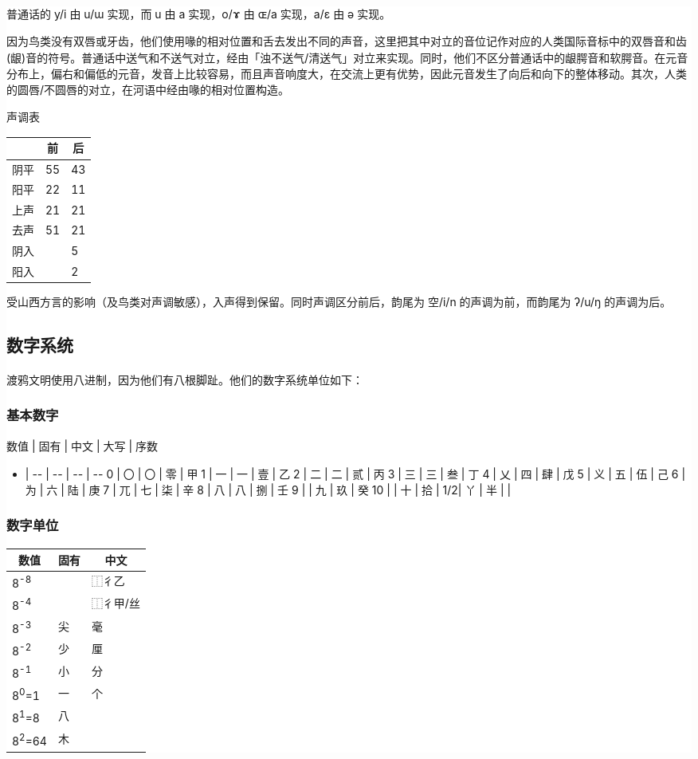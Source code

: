 普通话的 y/i 由 u/ɯ 实现，而 u 由 a 实现，o/ɤ 由 ɶ/a 实现，a/ɛ 由 ə 实现。

因为鸟类没有双唇或牙齿，他们使用喙的相对位置和舌去发出不同的声音，这里把其中对立的音位记作对应的人类国际音标中的双唇音和齿(龈)音的符号。普通话中送气和不送气对立，经由「浊不送气/清送气」对立来实现。同时，他们不区分普通话中的龈腭音和软腭音。在元音分布上，偏右和偏低的元音，发音上比较容易，而且声音响度大，在交流上更有优势，因此元音发生了向后和向下的整体移动。其次，人类的圆唇/不圆唇的对立，在河语中经由喙的相对位置构造。

声调表

||前|后|
|-|-|-|
|阴平|55|43|
|阳平|22|11|
|上声|21|21|
|去声|51|21|
|阴入||5|
|阳入||2|

受山西方言的影响（及鸟类对声调敏感），入声得到保留。同时声调区分前后，韵尾为 空/i/n 的声调为前，而韵尾为 ʔ/u/ŋ 的声调为后。

## 数字系统

渡鸦文明使用八进制，因为他们有八根脚趾。他们的数字系统单位如下：

### 基本数字

数值 | 固有 | 中文 | 大写 | 序数
 - | -- | -- | -- | -- 
 0 | 〇 | 〇 | 零 | 甲
 1 | 一 | 一 | 壹 | 乙
 2 | 二 | 二 | 贰 | 丙
 3 | 三 | 三 | 叁 | 丁
 4 | 乂 | 四 | 肆 | 戊
 5 | 义 | 五 | 伍 | 己
 6 | 为 | 六 | 陆 | 庚
 7 | 兀 | 七 | 柒 | 辛
 8 | 八 | 八 | 捌 | 壬
 9 |    | 九 | 玖 | 癸
10 |    | 十 | 拾 |
1/2| 丫 | 半 |    |

### 数字单位

|数值|固有|中文|
|-|-|-|
|8<sup>-8</sup>||⿰彳乙|
|8<sup>-4</sup>||⿰彳甲/丝|
|8<sup>-3</sup>|尖|毫|
|8<sup>-2</sup>|少|厘|
|8<sup>-1</sup>|小|分|
|8<sup>0</sup>=1|一|个|
|8<sup>1</sup>=8|八||
|8<sup>2</sup>=64|木||